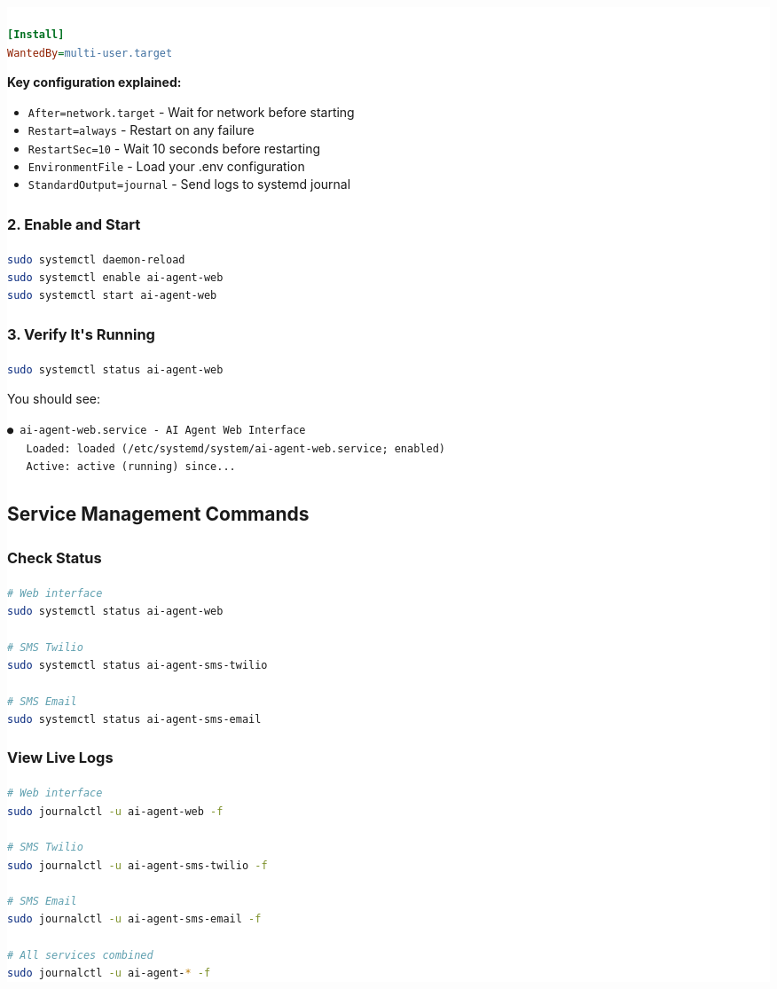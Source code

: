 ```ini

[Install]
WantedBy=multi-user.target
```

**Key configuration explained:**
- `After=network.target` - Wait for network before starting
- `Restart=always` - Restart on any failure
- `RestartSec=10` - Wait 10 seconds before restarting
- `EnvironmentFile` - Load your .env configuration
- `StandardOutput=journal` - Send logs to systemd journal

### 2. Enable and Start

```bash
sudo systemctl daemon-reload
sudo systemctl enable ai-agent-web
sudo systemctl start ai-agent-web
```

### 3. Verify It's Running

```bash
sudo systemctl status ai-agent-web
```

You should see:
```
● ai-agent-web.service - AI Agent Web Interface
   Loaded: loaded (/etc/systemd/system/ai-agent-web.service; enabled)
   Active: active (running) since...
```

## Service Management Commands

### Check Status

```bash
# Web interface
sudo systemctl status ai-agent-web

# SMS Twilio
sudo systemctl status ai-agent-sms-twilio

# SMS Email
sudo systemctl status ai-agent-sms-email
```

### View Live Logs

```bash
# Web interface
sudo journalctl -u ai-agent-web -f

# SMS Twilio
sudo journalctl -u ai-agent-sms-twilio -f

# SMS Email
sudo journalctl -u ai-agent-sms-email -f

# All services combined
sudo journalctl -u ai-agent-* -f
```
